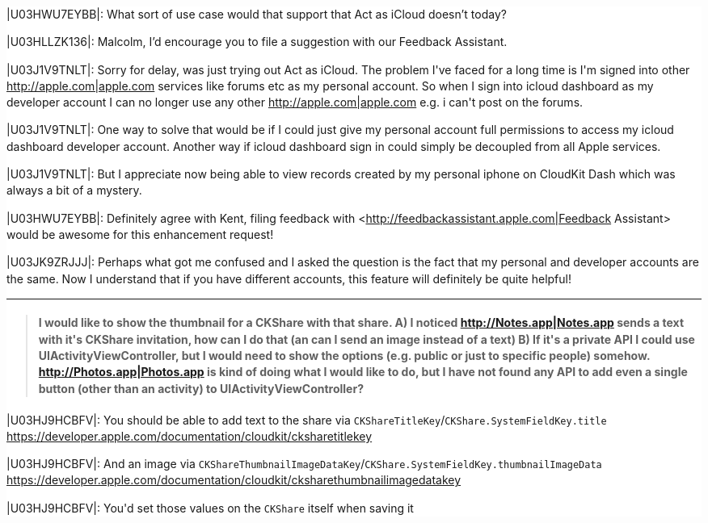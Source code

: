 |U03HWU7EYBB|:
What sort of use case would that support that Act as iCloud doesn’t today?

|U03HLLZK136|:
Malcolm, I’d encourage you to file a suggestion with our Feedback Assistant.

|U03J1V9TNLT|:
Sorry for delay, was just trying out Act as iCloud. The problem I've faced for a long time is I'm signed into other <http://apple.com|apple.com> services like forums etc as my personal account. So when I sign into icloud dashboard as my developer account I can no longer use any other <http://apple.com|apple.com> e.g. i can't post on the forums.

|U03J1V9TNLT|:
One way to solve that would be if I could just give my personal account full permissions to access my icloud dashboard developer account. Another way if icloud dashboard sign in could simply be decoupled from all Apple services.

|U03J1V9TNLT|:
But I appreciate now being able to view records created by my personal iphone on CloudKit Dash which was always a bit of a mystery.

|U03HWU7EYBB|:
Definitely agree with Kent, filing feedback with <http://feedbackassistant.apple.com|Feedback Assistant> would be awesome for this enhancement request!

|U03JK9ZRJJJ|:
Perhaps what got me confused and I asked the question is the fact that my personal and developer accounts are the same. Now I understand that if you have different accounts, this feature will definitely be quite helpful!

--- 
> ####  I would like to show the thumbnail for a CKShare with that share.  A) I noticed <http://Notes.app|Notes.app> sends a text with it's CKShare invitation, how can I do that (an can I send an image instead of a text) B) If it's a private API I could use UIActivityViewController, but I would need to show the options (e.g. public or just to specific people) somehow. <http://Photos.app|Photos.app> is kind of doing what I would like to do, but I have not found any API to add even a single button (other than an activity) to UIActivityViewController?


|U03HJ9HCBFV|:
You should be able to add text to the share via `CKShareTitleKey`/`CKShare.SystemFieldKey.title`
<https://developer.apple.com/documentation/cloudkit/cksharetitlekey>

|U03HJ9HCBFV|:
And an image via `CKShareThumbnailImageDataKey`/`CKShare.SystemFieldKey.thumbnailImageData`
<https://developer.apple.com/documentation/cloudkit/cksharethumbnailimagedatakey>

|U03HJ9HCBFV|:
You'd set those values on the `CKShare` itself when saving it
